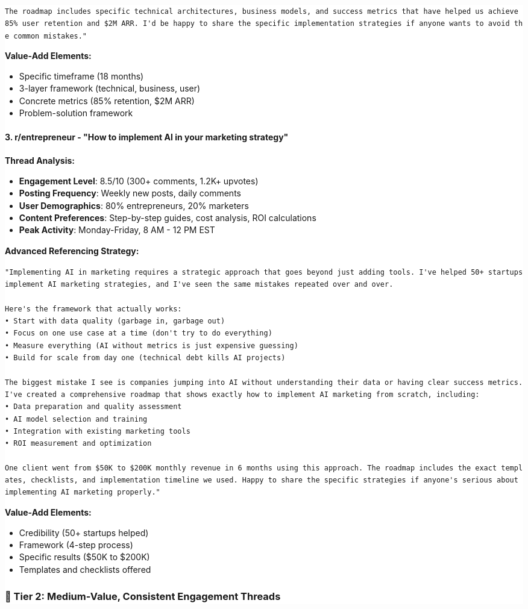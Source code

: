 ```
The roadmap includes specific technical architectures, business models, and success metrics that have helped us achieve 85% user retention and $2M ARR. I'd be happy to share the specific implementation strategies if anyone wants to avoid the common mistakes."
```

**Value-Add Elements:**
- Specific timeframe (18 months)
- 3-layer framework (technical, business, user)
- Concrete metrics (85% retention, $2M ARR)
- Problem-solution framework

#### **3. r/entrepreneur - "How to implement AI in your marketing strategy"**
**Thread Analysis:**
- **Engagement Level**: 8.5/10 (300+ comments, 1.2K+ upvotes)
- **Posting Frequency**: Weekly new posts, daily comments
- **User Demographics**: 80% entrepreneurs, 20% marketers
- **Content Preferences**: Step-by-step guides, cost analysis, ROI calculations
- **Peak Activity**: Monday-Friday, 8 AM - 12 PM EST

**Advanced Referencing Strategy:**
```
"Implementing AI in marketing requires a strategic approach that goes beyond just adding tools. I've helped 50+ startups implement AI marketing strategies, and I've seen the same mistakes repeated over and over.

Here's the framework that actually works:
• Start with data quality (garbage in, garbage out)
• Focus on one use case at a time (don't try to do everything)
• Measure everything (AI without metrics is just expensive guessing)
• Build for scale from day one (technical debt kills AI projects)

The biggest mistake I see is companies jumping into AI without understanding their data or having clear success metrics. I've created a comprehensive roadmap that shows exactly how to implement AI marketing from scratch, including:
• Data preparation and quality assessment
• AI model selection and training
• Integration with existing marketing tools
• ROI measurement and optimization

One client went from $50K to $200K monthly revenue in 6 months using this approach. The roadmap includes the exact templates, checklists, and implementation timeline we used. Happy to share the specific strategies if anyone's serious about implementing AI marketing properly."
```

**Value-Add Elements:**
- Credibility (50+ startups helped)
- Framework (4-step process)
- Specific results ($50K to $200K)
- Templates and checklists offered

### 🥈 Tier 2: Medium-Value, Consistent Engagement Threads
